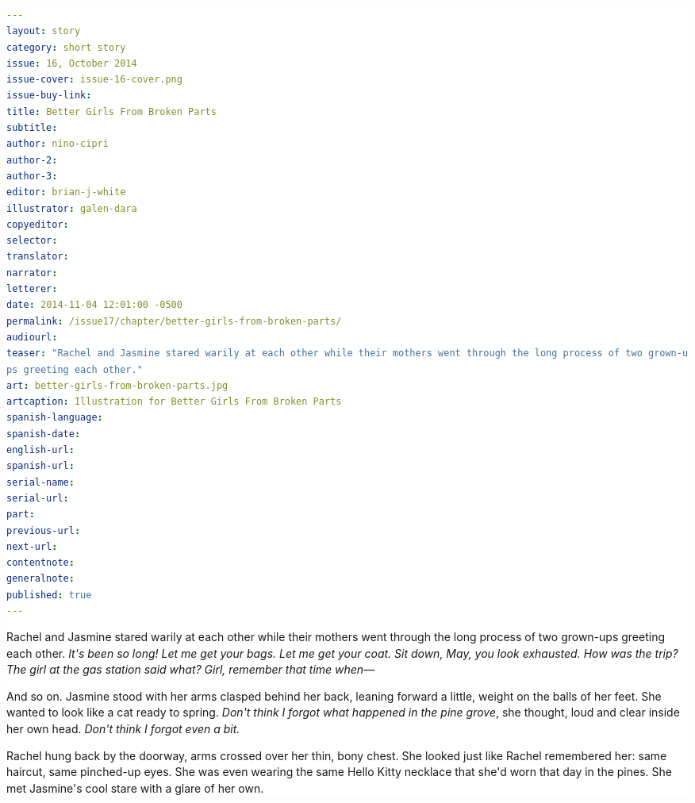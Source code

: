 ```yaml
---
layout: story
category: short story
issue: 16, October 2014
issue-cover: issue-16-cover.png
issue-buy-link:
title: Better Girls From Broken Parts
subtitle:
author: nino-cipri
author-2:
author-3:
editor: brian-j-white
illustrator: galen-dara
copyeditor:
selector:
translator:
narrator:
letterer:
date: 2014-11-04 12:01:00 -0500
permalink: /issue17/chapter/better-girls-from-broken-parts/
audiourl:
teaser: "Rachel and Jasmine stared warily at each other while their mothers went through the long process of two grown-ups greeting each other."
art: better-girls-from-broken-parts.jpg
artcaption: Illustration for Better Girls From Broken Parts
spanish-language:
spanish-date:
english-url:
spanish-url:
serial-name:
serial-url:
part:
previous-url:
next-url:
contentnote:
generalnote:
published: true
---
```


Rachel and Jasmine stared warily at each other while their mothers went through the long process of two grown-ups greeting each other. _It's been so long! Let me get your bags. Let me get your coat. Sit down, May, you look exhausted. How was the trip? The girl at the gas station said what? Girl, remember that time when—_

And so on. Jasmine stood with her arms clasped behind her back, leaning forward a little, weight on the balls of her feet. She wanted to look like a cat ready to spring. _Don't think I forgot what happened in the pine grove_, she thought, loud and clear inside her own head. _Don't think I forgot even a bit._

Rachel hung back by the doorway, arms crossed over her thin, bony chest. She looked just like Rachel remembered her: same haircut, same pinched-up eyes. She was even wearing the same Hello Kitty necklace that she'd worn that day in the pines. She met Jasmine's cool stare with a glare of her own.
